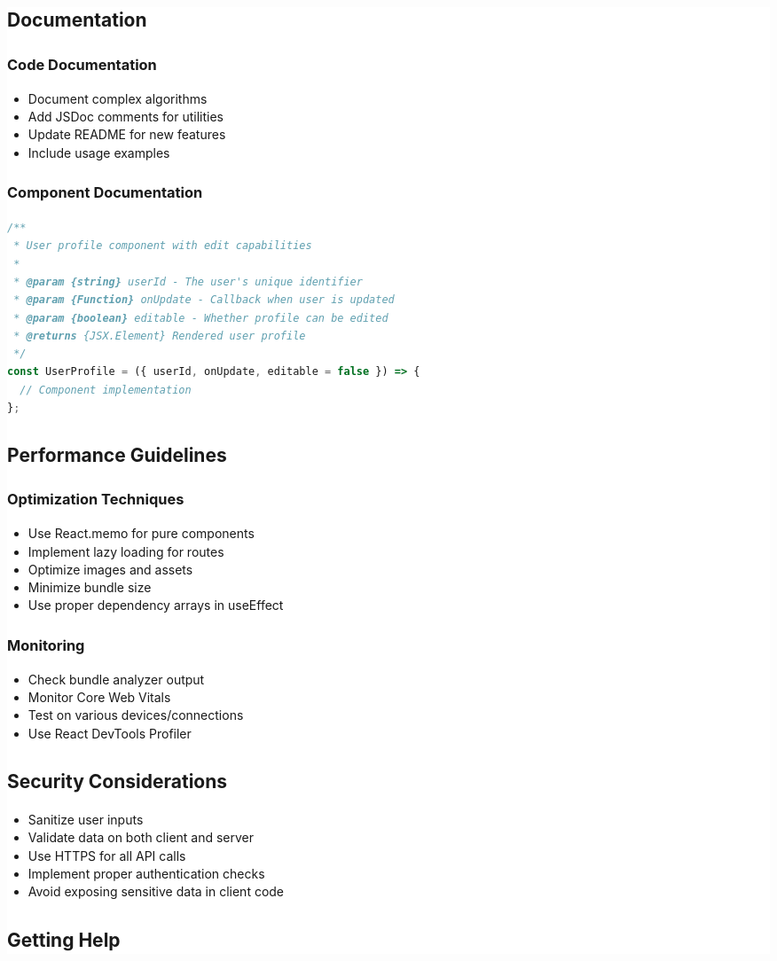 ## Documentation

### Code Documentation

- Document complex algorithms
- Add JSDoc comments for utilities
- Update README for new features
- Include usage examples

### Component Documentation

```jsx
/**
 * User profile component with edit capabilities
 * 
 * @param {string} userId - The user's unique identifier
 * @param {Function} onUpdate - Callback when user is updated
 * @param {boolean} editable - Whether profile can be edited
 * @returns {JSX.Element} Rendered user profile
 */
const UserProfile = ({ userId, onUpdate, editable = false }) => {
  // Component implementation
};
```

## Performance Guidelines

### Optimization Techniques

- Use React.memo for pure components
- Implement lazy loading for routes
- Optimize images and assets
- Minimize bundle size
- Use proper dependency arrays in useEffect

### Monitoring

- Check bundle analyzer output
- Monitor Core Web Vitals
- Test on various devices/connections
- Use React DevTools Profiler

## Security Considerations

- Sanitize user inputs
- Validate data on both client and server
- Use HTTPS for all API calls
- Implement proper authentication checks
- Avoid exposing sensitive data in client code

## Getting Help
